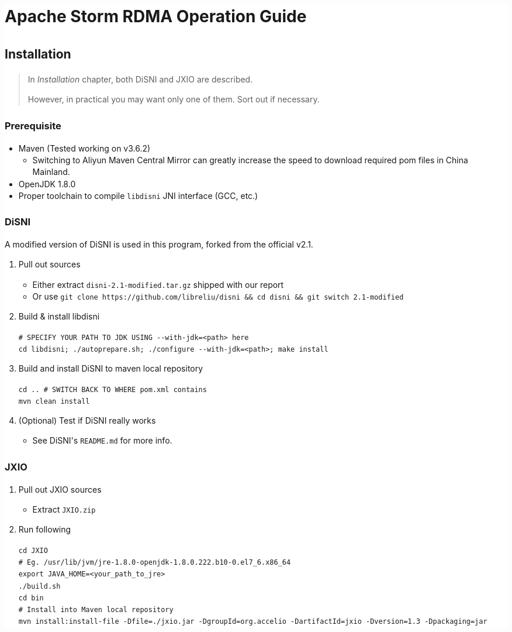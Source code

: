 # Apache Storm RDMA Operation Guide

## Installation

> In *Installation* chapter, both DiSNI and JXIO are described.
>
> However, in practical you may want only one of them. Sort out if necessary.

### Prerequisite

- Maven (Tested working on v3.6.2)
  - Switching to Aliyun Maven Central Mirror can greatly increase the speed to download required pom files in China Mainland.
- OpenJDK 1.8.0
- Proper toolchain to compile `libdisni` JNI interface (GCC, etc.)

### DiSNI

A modified version of DiSNI is used in this program, forked from the official v2.1.

1. Pull out sources

   - Either extract `disni-2.1-modified.tar.gz` shipped with our report
   - Or use `git clone https://github.com/libreliu/disni && cd disni && git switch 2.1-modified` 

2. Build & install libdisni

   ```shell
   # SPECIFY YOUR PATH TO JDK USING --with-jdk=<path> here
   cd libdisni; ./autoprepare.sh; ./configure --with-jdk=<path>; make install
   ```

3. Build and install DiSNI to maven local repository

   ```shell
   cd .. # SWITCH BACK TO WHERE pom.xml contains
   mvn clean install
   ```

4. (Optional) Test if DiSNI really works

   - See DiSNI's `README.md`  for more info.

### JXIO

1. Pull out JXIO sources

   - Extract `JXIO.zip`

2. Run following

   ```shell
   cd JXIO
   # Eg. /usr/lib/jvm/jre-1.8.0-openjdk-1.8.0.222.b10-0.el7_6.x86_64
   export JAVA_HOME=<your_path_to_jre>
   ./build.sh
   cd bin
   # Install into Maven local repository
   mvn install:install-file -Dfile=./jxio.jar -DgroupId=org.accelio -DartifactId=jxio -Dversion=1.3 -Dpackaging=jar
   ```
